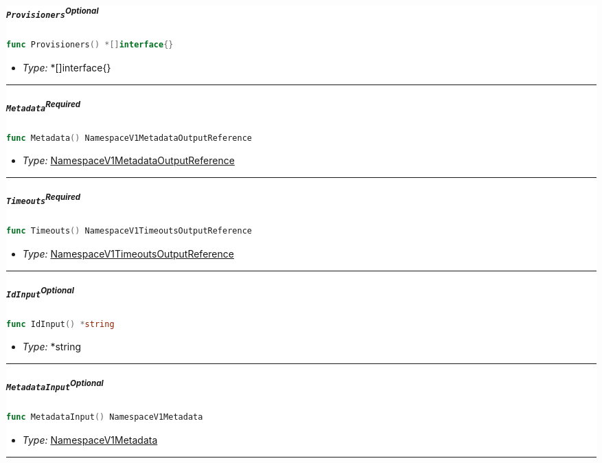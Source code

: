 ##### `Provisioners`<sup>Optional</sup> <a name="Provisioners" id="@cdktf/provider-kubernetes.namespaceV1.NamespaceV1.property.provisioners"></a>

```go
func Provisioners() *[]interface{}
```

- *Type:* *[]interface{}

---

##### `Metadata`<sup>Required</sup> <a name="Metadata" id="@cdktf/provider-kubernetes.namespaceV1.NamespaceV1.property.metadata"></a>

```go
func Metadata() NamespaceV1MetadataOutputReference
```

- *Type:* <a href="#@cdktf/provider-kubernetes.namespaceV1.NamespaceV1MetadataOutputReference">NamespaceV1MetadataOutputReference</a>

---

##### `Timeouts`<sup>Required</sup> <a name="Timeouts" id="@cdktf/provider-kubernetes.namespaceV1.NamespaceV1.property.timeouts"></a>

```go
func Timeouts() NamespaceV1TimeoutsOutputReference
```

- *Type:* <a href="#@cdktf/provider-kubernetes.namespaceV1.NamespaceV1TimeoutsOutputReference">NamespaceV1TimeoutsOutputReference</a>

---

##### `IdInput`<sup>Optional</sup> <a name="IdInput" id="@cdktf/provider-kubernetes.namespaceV1.NamespaceV1.property.idInput"></a>

```go
func IdInput() *string
```

- *Type:* *string

---

##### `MetadataInput`<sup>Optional</sup> <a name="MetadataInput" id="@cdktf/provider-kubernetes.namespaceV1.NamespaceV1.property.metadataInput"></a>

```go
func MetadataInput() NamespaceV1Metadata
```

- *Type:* <a href="#@cdktf/provider-kubernetes.namespaceV1.NamespaceV1Metadata">NamespaceV1Metadata</a>

---